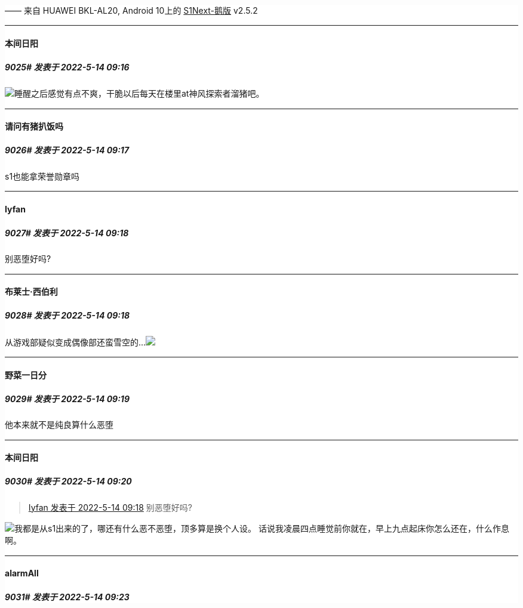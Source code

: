—— 来自 HUAWEI BKL-AL20, Android 10上的 [S1Next-鹅版](https://github.com/ykrank/S1-Next/releases) v2.5.2

*****

####  本间日阳  
##### 9025#       发表于 2022-5-14 09:16

<img src="https://static.saraba1st.com/image/smiley/face2017/061.gif" referrerpolicy="no-referrer">睡醒之后感觉有点不爽，干脆以后每天在楼里at神风探索者溜猪吧。

*****

####  请问有猪扒饭吗  
##### 9026#       发表于 2022-5-14 09:17

s1也能拿荣誉勋章吗

*****

####  Iyfan  
##### 9027#       发表于 2022-5-14 09:18

别恶堕好吗?

*****

####  布莱士·西伯利  
##### 9028#       发表于 2022-5-14 09:18

从游戏部疑似变成偶像部还蛮雪空的...<img src="https://static.saraba1st.com/image/smiley/face2017/013.png" referrerpolicy="no-referrer">

*****

####  野菜一日分  
##### 9029#       发表于 2022-5-14 09:19

他本来就不是纯良算什么恶堕

*****

####  本间日阳  
##### 9030#       发表于 2022-5-14 09:20

<blockquote><a href="httphttps://bbs.saraba1st.com/2b/forum.php?mod=redirect&amp;goto=findpost&amp;pid=55831187&amp;ptid=2068729" target="_blank">Iyfan 发表于 2022-5-14 09:18</a>
别恶堕好吗?</blockquote>
<img src="https://static.saraba1st.com/image/smiley/face2017/214.gif" referrerpolicy="no-referrer">我都是从s1出来的了，哪还有什么恶不恶堕，顶多算是换个人设。
话说我凌晨四点睡觉前你就在，早上九点起床你怎么还在，什么作息啊。



*****

####  alarmAll  
##### 9031#       发表于 2022-5-14 09:23
